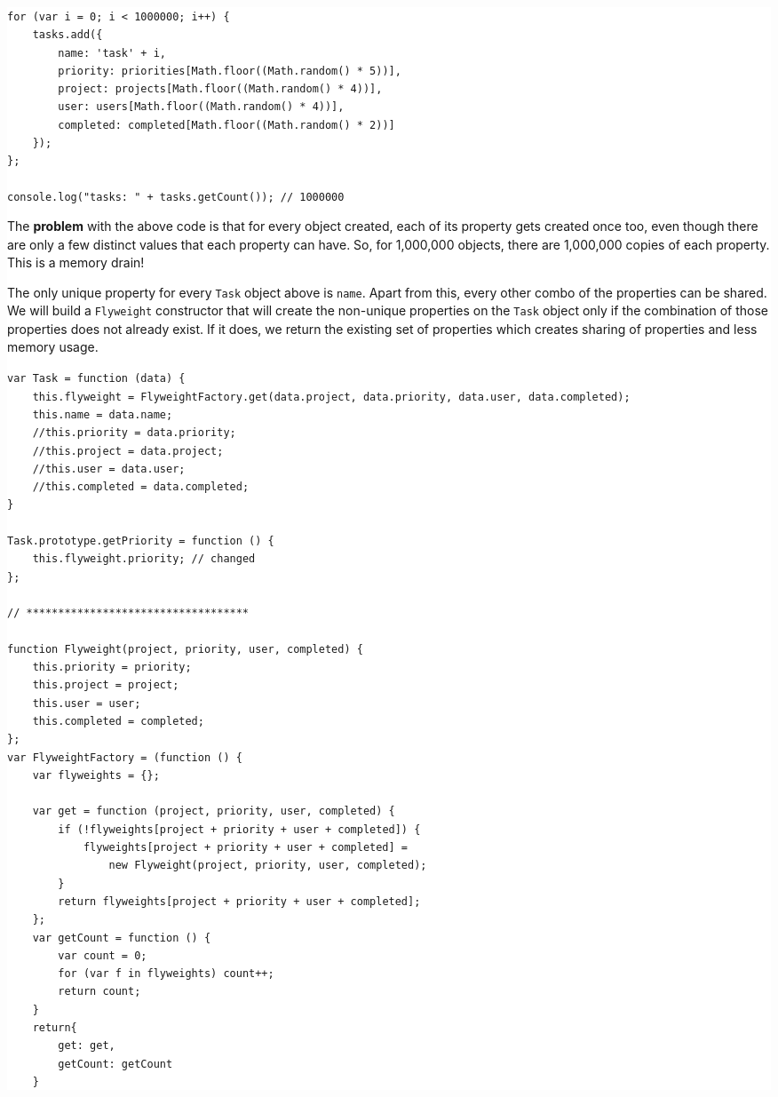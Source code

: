 ```javascript=
for (var i = 0; i < 1000000; i++) {
    tasks.add({
        name: 'task' + i,
        priority: priorities[Math.floor((Math.random() * 5))],
        project: projects[Math.floor((Math.random() * 4))],
        user: users[Math.floor((Math.random() * 4))],
        completed: completed[Math.floor((Math.random() * 2))]
    });
};

console.log("tasks: " + tasks.getCount()); // 1000000
```

The **problem** with the above code is that for every object created, each of its property gets created once too, even though there are only a few distinct values that each property can have. So, for 1,000,000 objects, there are 1,000,000 copies of each property. This is a memory drain! 

The only unique property for every `Task` object above is `name`. Apart from this, every other combo of the properties can be shared. We will build a `Flyweight` constructor that will create the non-unique properties on the `Task` object only if the combination of those properties does not already exist. If it does, we return the existing set of properties which creates sharing of properties and less memory usage.

```javascript=
var Task = function (data) {
    this.flyweight = FlyweightFactory.get(data.project, data.priority, data.user, data.completed);
    this.name = data.name;
    //this.priority = data.priority;
    //this.project = data.project;
    //this.user = data.user;
    //this.completed = data.completed;
}

Task.prototype.getPriority = function () {
    this.flyweight.priority; // changed
};

// ***********************************

function Flyweight(project, priority, user, completed) {
    this.priority = priority;
    this.project = project;
    this.user = user;
    this.completed = completed;
};
var FlyweightFactory = (function () {
    var flyweights = {};

    var get = function (project, priority, user, completed) {
        if (!flyweights[project + priority + user + completed]) {
            flyweights[project + priority + user + completed] =
                new Flyweight(project, priority, user, completed);
        }
        return flyweights[project + priority + user + completed];
    };
    var getCount = function () {
        var count = 0;
        for (var f in flyweights) count++;
        return count;
    }
    return{
        get: get,
        getCount: getCount
    }
```